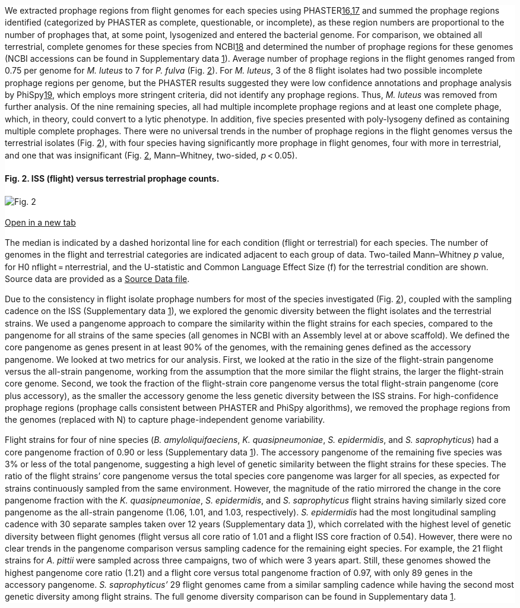 We extracted prophage regions from flight genomes for each species using PHASTER[16](#CR16),[17](#CR17) and summed the prophage regions identified (categorized by PHASTER as complete, questionable, or incomplete), as these region numbers are proportional to the number of prophages that, at some point, lysogenized and entered the bacterial genome. For comparison, we obtained all terrestrial, complete genomes for these species from NCBI[18](#CR18) and determined the number of prophage regions for these genomes (NCBI accessions can be found in Supplementary data [1](#MOESM5)). Average number of prophage regions in the flight genomes ranged from 0.75 per genome for *M. luteus* to 7 for *P. fulva* (Fig. [2](#Fig2)). For *M. luteus*, 3 of the 8 flight isolates had two possible incomplete prophage regions per genome, but the PHASTER results suggested they were low confidence annotations and prophage analysis by PhiSpy[19](#CR19), which employs more stringent criteria, did not identify any prophage regions. Thus, *M. luteus* was removed from further analysis. Of the nine remaining species, all had multiple incomplete prophage regions and at least one complete phage, which, in theory, could convert to a lytic phenotype. In addition, five species presented with poly-lysogeny defined as containing multiple complete prophages. There were no universal trends in the number of prophage regions in the flight genomes versus the terrestrial isolates (Fig. [2](#Fig2)), with four species having significantly more prophage in flight genomes, four with more in terrestrial, and one that was insignificant (Fig. [2](#Fig2), Mann–Whitney, two-sided, *p* < 0.05).

#### Fig. 2. ISS (flight) versus terrestrial prophage counts.

![Fig. 2](https://cdn.ncbi.nlm.nih.gov/pmc/blobs/ff45/11096397/6a912a3e3a40/41467_2023_42104_Fig2_HTML.jpg)

[Open in a new tab](figure/Fig2/)

The median is indicated by a dashed horizontal line for each condition (flight or terrestrial) for each species. The number of genomes in the flight and terrestrial categories are indicated adjacent to each group of data. Two-tailed Mann–Whitney *p* value, for H0 nflight = nterrestrial, and the U-statistic and Common Language Effect Size (f) for the terrestrial condition are shown. Source data are provided as a [Source Data file](#MOESM6).

Due to the consistency in flight isolate prophage numbers for most of the species investigated (Fig. [2](#Fig2)), coupled with the sampling cadence on the ISS (Supplementary data [1](#MOESM5)), we explored the genomic diversity between the flight isolates and the terrestrial strains. We used a pangenome approach to compare the similarity within the flight strains for each species, compared to the pangenome for all strains of the same species (all genomes in NCBI with an Assembly level at or above scaffold). We defined the core pangenome as genes present in at least 90% of the genomes, with the remaining genes defined as the accessory pangenome. We looked at two metrics for our analysis. First, we looked at the ratio in the size of the flight-strain pangenome versus the all-strain pangenome, working from the assumption that the more similar the flight strains, the larger the flight-strain core genome. Second, we took the fraction of the flight-strain core pangenome versus the total flight-strain pangenome (core plus accessory), as the smaller the accessory genome the less genetic diversity between the ISS strains. For high-confidence prophage regions (prophage calls consistent between PHASTER and PhiSpy algorithms), we removed the prophage regions from the genomes (replaced with N) to capture phage-independent genome variability.

Flight strains for four of nine species (*B. amyloliquifaeciens*, *K. quasipneumoniae*, *S. epidermidis*, and *S. saprophyticus*) had a core pangenome fraction of 0.90 or less (Supplementary data [1](#MOESM5)). The accessory pangenome of the remaining five species was 3% or less of the total pangenome, suggesting a high level of genetic similarity between the flight strains for these species. The ratio of the flight strains’ core pangenome versus the total species core pangenome was larger for all species, as expected for strains continuously sampled from the same environment. However, the magnitude of the ratio mirrored the change in the core pangenome fraction with the *K. quasipneumoniae*, *S. epidermidis*, and *S. saprophyticus* flight strains having similarly sized core pangenome as the all-strain pangenome (1.06, 1.01, and 1.03, respectively). *S. epidermidis* had the most longitudinal sampling cadence with 30 separate samples taken over 12 years (Supplementary data [1](#MOESM5)), which correlated with the highest level of genetic diversity between flight genomes (flight versus all core ratio of 1.01 and a flight ISS core fraction of 0.54). However, there were no clear trends in the pangenome comparison versus sampling cadence for the remaining eight species. For example, the 21 flight strains for *A. pittii* were sampled across three campaigns, two of which were 3 years apart. Still, these genomes showed the highest pangenome core ratio (1.21) and a flight core versus total pangenome fraction of 0.97, with only 89 genes in the accessory pangenome. *S. saprophyticus’* 29 flight genomes came from a similar sampling cadence while having the second most genetic diversity among flight strains. The full genome diversity comparison can be found in Supplementary data [1](#MOESM5).
